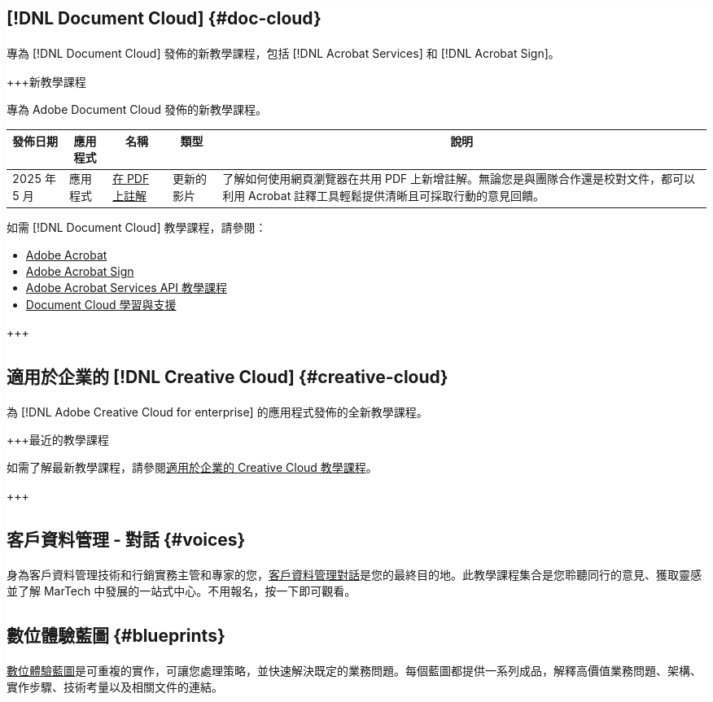 ## [!DNL Document Cloud] {#doc-cloud}

專為 [!DNL Document Cloud] 發佈的新教學課程，包括 [!DNL Acrobat Services] 和 [!DNL Acrobat Sign]。

+++新教學課程

專為 Adobe Document Cloud 發佈的新教學課程。

| 發佈日期 | 應用程式 | 名稱 | 類型 | 說明 |
| -----------| ---------- | ---------- | ---------- |---------- |
| 2025 年 5 月 | 應用程式 | [在 PDF 上註解](https://experienceleague.adobe.com/zh-hant/docs/document-cloud-learn/acrobat-learning/getting-started/comment-on-pdf-files) | 更新的影片 | 了解如何使用網頁瀏覽器在共用 PDF 上新增註解。無論您是與團隊合作還是校對文件，都可以利用 Acrobat 註釋工具輕鬆提供清晰且可採取行動的意見回饋。 |

如需 [!DNL Document Cloud] 教學課程，請參閱：

* [Adobe Acrobat](https://experienceleague.adobe.com/zh-hant/docs/document-cloud-learn/acrobat-learning/overview)
* [Adobe Acrobat Sign](https://experienceleague.adobe.com/zh-hant/docs/document-cloud-learn/sign-learning-hub/overview)
* [Adobe Acrobat Services API 教學課程](https://experienceleague.adobe.com/zh-hant/docs/acrobat-services-learn/tutorials/overview)
* [Document Cloud 學習與支援](https://helpx.adobe.com/tw/support/document-cloud.html)

+++

## 適用於企業的 [!DNL Creative Cloud] {#creative-cloud}

為 [!DNL Adobe Creative Cloud for enterprise] 的應用程式發佈的全新教學課程。

+++最近的教學課程



如需了解最新教學課程，請參閱[適用於企業的 Creative Cloud 教學課程](https://experienceleague.adobe.com/zh-hant/docs/creative-cloud-enterprise-learn/cce-learning-hub/overview)。

+++

## 客戶資料管理 - 對話 {#voices}

身為客戶資料管理技術和行銷實務主管和專家的您，[客戶資料管理對話](https://experienceleague.adobe.com/zh-hant/docs/events/customer-data-management-voices-recordings/overview)是您的最終目的地。此教學課程集合是您聆聽同行的意見、獲取靈感並了解 MarTech 中發展的一站式中心。不用報名，按一下即可觀看。

## 數位體驗藍圖 {#blueprints}

[數位體驗藍圖](https://experienceleague.adobe.com/zh-hant/docs/blueprints-learn/architecture/overview)是可重複的實作，可讓您處理策略，並快速解決既定的業務問題。每個藍圖都提供一系列成品，解釋高價值業務問題、架構、實作步驟、技術考量以及相關文件的連結。





